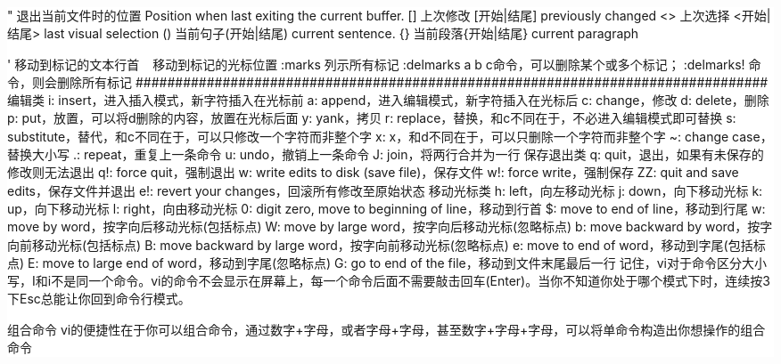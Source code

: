 "   	退出当前文件时的位置 Position when last exiting the current buffer.
[]   	上次修改 [开始|结尾]  previously changed
<>	  上次选择 <开始|结尾>  last visual selection
()    当前句子(开始|结尾)   current sentence.
{}    当前段落{开始|结尾}   current paragraph

'	移动到标记的文本行首
` `	移动到标记的光标位置
:marks	列示所有标记
:delmarks a b c命令，可以删除某个或多个标记；
:delmarks! 命令，则会删除所有标记
################################################################################
编辑类
i: insert，进入插入模式，新字符插入在光标前
a: append，进入编辑模式，新字符插入在光标后
c: change，修改
d: delete，删除
p: put，放置，可以将d删除的内容，放置在光标后面
y: yank，拷贝
r: replace，替换，和c不同在于，不必进入编辑模式即可替换
s: substitute，替代，和c不同在于，可以只修改一个字符而非整个字
x: x，和d不同在于，可以只删除一个字符而非整个字
~: change case，替换大小写
.: repeat，重复上一条命令
u: undo，撤销上一条命令
J: join，将两行合并为一行
保存退出类
q: quit，退出，如果有未保存的修改则无法退出
q!: force quit，强制退出
w: write edits to disk (save file)，保存文件
w!: force write，强制保存
ZZ: quit and save edits，保存文件并退出
e!: revert your changes，回滚所有修改至原始状态
移动光标类
h: left，向左移动光标
j: down，向下移动光标
k: up，向下移动光标
l: right，向由移动光标
0: digit zero, move to beginning of line，移动到行首
$: move to end of line，移动到行尾
w: move by word，按字向后移动光标(包括标点)
W: move by large word，按字向后移动光标(忽略标点)
b: move backward by word，按字向前移动光标(包括标点)
B: move backward by large word，按字向前移动光标(忽略标点)
e: move to end of word，移动到字尾(包括标点)
E: move to large end of word，移动到字尾(忽略标点)
G: go to end of the file，移动到文件末尾最后一行
记住，vi对于命令区分大小写，I和i不是同一个命令。vi的命令不会显示在屏幕上，每一个命令后面不需要敲击回车(Enter)。当你不知道你处于哪个模式下时，连续按3下Esc总能让你回到命令行模式。

组合命令
vi的便捷性在于你可以组合命令，通过数字+字母，或者字母+字母，甚至数字+字母+字母，可以将单命令构造出你想操作的组合命令
